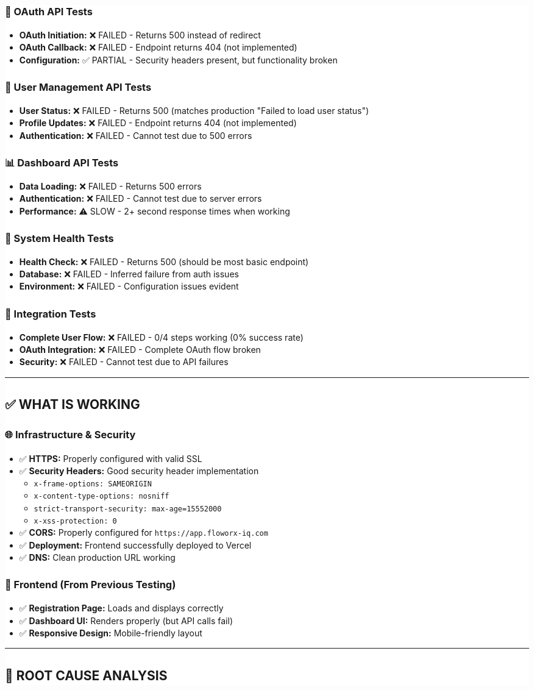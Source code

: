 ### **🔑 OAuth API Tests**
- **OAuth Initiation:** ❌ FAILED - Returns 500 instead of redirect
- **OAuth Callback:** ❌ FAILED - Endpoint returns 404 (not implemented)
- **Configuration:** ✅ PARTIAL - Security headers present, but functionality broken

### **👤 User Management API Tests**
- **User Status:** ❌ FAILED - Returns 500 (matches production "Failed to load user status")
- **Profile Updates:** ❌ FAILED - Endpoint returns 404 (not implemented)
- **Authentication:** ❌ FAILED - Cannot test due to 500 errors

### **📊 Dashboard API Tests**
- **Data Loading:** ❌ FAILED - Returns 500 errors
- **Authentication:** ❌ FAILED - Cannot test due to server errors
- **Performance:** ⚠️ SLOW - 2+ second response times when working

### **🏥 System Health Tests**
- **Health Check:** ❌ FAILED - Returns 500 (should be most basic endpoint)
- **Database:** ❌ FAILED - Inferred failure from auth issues
- **Environment:** ❌ FAILED - Configuration issues evident

### **🔄 Integration Tests**
- **Complete User Flow:** ❌ FAILED - 0/4 steps working (0% success rate)
- **OAuth Integration:** ❌ FAILED - Complete OAuth flow broken
- **Security:** ❌ FAILED - Cannot test due to API failures

---

## ✅ **WHAT IS WORKING**

### **🌐 Infrastructure & Security**
- ✅ **HTTPS:** Properly configured with valid SSL
- ✅ **Security Headers:** Good security header implementation
  - `x-frame-options: SAMEORIGIN`
  - `x-content-type-options: nosniff`
  - `strict-transport-security: max-age=15552000`
  - `x-xss-protection: 0`
- ✅ **CORS:** Properly configured for `https://app.floworx-iq.com`
- ✅ **Deployment:** Frontend successfully deployed to Vercel
- ✅ **DNS:** Clean production URL working

### **🎨 Frontend (From Previous Testing)**
- ✅ **Registration Page:** Loads and displays correctly
- ✅ **Dashboard UI:** Renders properly (but API calls fail)
- ✅ **Responsive Design:** Mobile-friendly layout

---

## 🔧 **ROOT CAUSE ANALYSIS**
